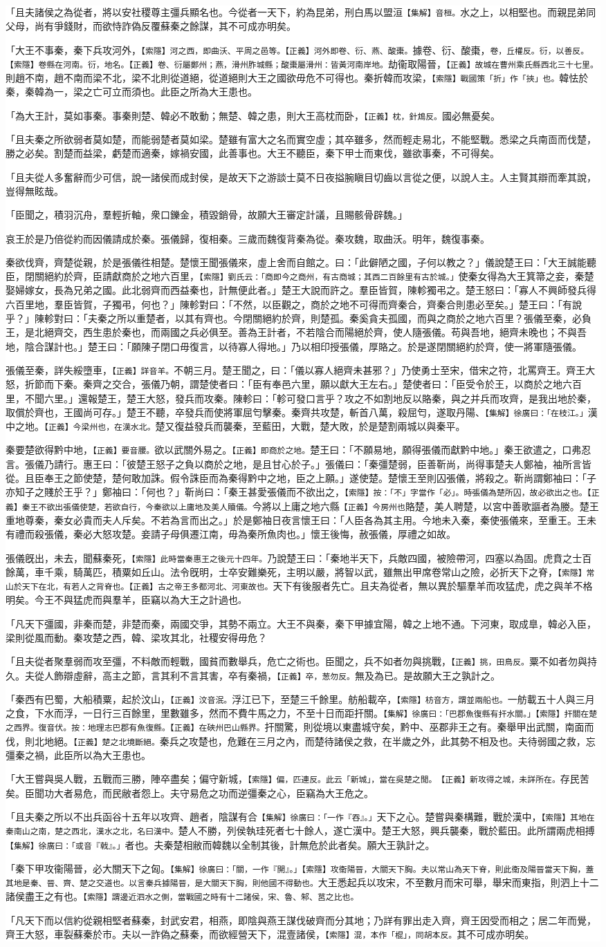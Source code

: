 「且夫諸侯之為從者，將以安社稷尊主彊兵顯名也。今從者一天下，約為昆弟，刑白馬以盟洹`【集解】音桓。`水之上，以相堅也。而親昆弟同父母，尚有爭錢財，而欲恃詐偽反覆蘇秦之餘謀，其不可成亦明矣。

「大王不事秦，秦下兵攻河外，`【索隱】河之西，即曲沃、平周之邑等。【正義】河外即卷、衍、燕、酸棗。`據卷、衍、酸棗，`卷，丘權反。衍，以善反。【索隱】卷縣在河南。衍，地名。【正義】卷、衍屬鄭州；燕，滑州胙城縣；酸棗屬滑州：皆黃河南岸地。`劫衞取陽晉，`【正義】故城在曹州乘氏縣西北三十七里。`則趙不南，趙不南而梁不北，梁不北則從道絕，從道絕則大王之國欲毋危不可得也。秦折韓而攻梁，`【索隱】戰國策「折」作「挾」也。`韓怯於秦，秦韓為一，梁之亡可立而須也。此臣之所為大王患也。

「為大王計，莫如事秦。事秦則楚、韓必不敢動；無楚、韓之患，則大王高枕而卧，`【正義】枕，針鴆反。`國必無憂矣。

「且夫秦之所欲弱者莫如楚，而能弱楚者莫如梁。楚雖有富大之名而實空虛；其卒雖多，然而輕走易北，不能堅戰。悉梁之兵南靣而伐楚，勝之必矣。割楚而益梁，虧楚而適秦，嫁禍安國，此善事也。大王不聽臣，秦下甲士而東伐，雖欲事秦，不可得矣。

「且夫從人多奮辭而少可信，說一諸侯而成封侯，是故天下之游談士莫不日夜搤腕瞋目切齒以言從之便，以說人主。人主賢其辯而牽其說，豈得無眩哉。

「臣聞之，積羽沉舟，羣輕折軸，衆口鑠金，積毀銷骨，故願大王審定計議，且賜骸骨辟魏。」

哀王於是乃倍從約而因儀請成於秦。張儀歸，復相秦。三歲而魏復背秦為從。秦攻魏，取曲沃。明年，魏復事秦。

秦欲伐齊，齊楚從親，於是張儀徃相楚。楚懷王聞張儀來，虛上舍而自館之。曰：「此僻陋之國，子何以教之？」儀說楚王曰：「大王誠能聽臣，閉關絕約於齊，臣請獻商於之地六百里，`【索隱】劉氏云：「商即今之商州，有古商城；其西二百餘里有古於城。」`使秦女得為大王箕箒之妾，秦楚娶婦嫁女，長為兄弟之國。此北弱齊而西益秦也，計無便此者。」楚王大說而許之。羣臣皆賀，陳軫獨弔之。楚王怒曰：「寡人不興師發兵得六百里地，羣臣皆賀，子獨弔，何也？」陳軫對曰：「不然，以臣觀之，商於之地不可得而齊秦合，齊秦合則患必至矣。」楚王曰：「有說乎？」陳軫對曰：「夫秦之所以重楚者，以其有齊也。今閉關絕約於齊，則楚孤。秦奚貪夫孤國，而與之商於之地六百里？張儀至秦，必負王，是北絕齊交，西生患於秦也，而兩國之兵必俱至。善為王計者，不若陰合而陽絕於齊，使人隨張儀。苟與吾地，絕齊未晚也；不與吾地，陰合謀計也。」楚王曰：「願陳子閉口毋復言，以待寡人得地。」乃以相印授張儀，厚賂之。於是遂閉關絕約於齊，使一將軍隨張儀。

張儀至秦，詳失綏墮車，`【正義】詳音羊。`不朝三月。楚王聞之，曰：「儀以寡人絕齊未甚邪？」乃使勇士至宋，借宋之符，北罵齊王。齊王大怒，折節而下秦。秦齊之交合，張儀乃朝，謂楚使者曰：「臣有奉邑六里，願以獻大王左右。」楚使者曰：「臣受令於王，以商於之地六百里，不聞六里。」還報楚王，楚王大怒，發兵而攻秦。陳軫曰：「軫可發口言乎？攻之不如割地反以賂秦，與之并兵而攻齊，是我出地於秦，取償於齊也，王國尚可存。」楚王不聽，卒發兵而使將軍屈匄擊秦。秦齊共攻楚，斬首八萬，殺屈匄，遂取丹陽、`【集解】徐廣曰：「在枝江。」`漢中之地。`【正義】今梁州也，在漢水北。`楚又復益發兵而襲秦，至藍田，大戰，楚大敗，於是楚割兩城以與秦平。

秦要楚欲得黔中地，`【正義】要音腰。`欲以武關外易之。`【正義】即商於之地。`楚王曰：「不願易地，願得張儀而獻黔中地。」秦王欲遣之，口弗忍言。張儀乃請行。惠王曰：「彼楚王怒子之負以商於之地，是且甘心於子。」張儀曰：「秦彊楚弱，臣善靳尚，尚得事楚夫人鄭袖，袖所言皆從。且臣奉王之節使楚，楚何敢加誅。假令誅臣而為秦得黔中之地，臣之上願。」遂使楚。楚懷王至則囚張儀，將殺之。靳尚謂鄭袖曰：「子亦知子之賤於王乎？」鄭袖曰：「何也？」靳尚曰：「秦王甚愛張儀而不欲出之，`【索隱】按：「不」字當作「必」。時張儀為楚所囚，故必欲出之也。【正義】秦王不欲出張儀使楚，若欲自行，今秦欲以上庸地及美人贖儀。`今將以上庸之地六縣`【正義】今房州也`賂楚，美人聘楚，以宮中善歌謳者為媵。楚王重地尊秦，秦女必貴而夫人斥矣。不若為言而出之。」於是鄭袖日夜言懷王曰：「人臣各為其主用。今地未入秦，秦使張儀來，至重王。王未有禮而殺張儀，秦必大怒攻楚。妾請子母俱遷江南，毋為秦所魚肉也。」懷王後悔，赦張儀，厚禮之如故。

張儀旣出，未去，聞蘇秦死，`【索隱】此時當秦惠王之後元十四年。`乃說楚王曰：「秦地半天下，兵敵四國，被險帶河，四塞以為固。虎賁之士百餘萬，車千乘，騎萬匹，積粟如丘山。法令旣明，士卒安難樂死，主明以嚴，將智以武，雖無出甲席卷常山之險，必折天下之脊，`【索隱】常山於天下在北，有若人之背脊也。【正義】古之帝王多都河北、河東故也。`天下有後服者先亡。且夫為從者，無以異於驅羣羊而攻猛虎，虎之與羊不格明矣。今王不與猛虎而與羣羊，臣竊以為大王之計過也`。`

「凡天下彊國，非秦而楚，非楚而秦，兩國交爭，其勢不兩立。大王不與秦，秦下甲據宜陽，韓之上地不通。下河東，取成臯，韓必入臣，梁則從風而動。秦攻楚之西，韓、梁攻其北，社稷安得毋危？

「且夫從者聚羣弱而攻至彊，不料敵而輕戰，國貧而數舉兵，危亡之術也。臣聞之，兵不如者勿與挑戰，`【正義】挑，田鳥反。`粟不如者勿與持久。夫從人飾辯虛辭，高主之節，言其利不言其害，卒有秦禍，`【正義】卒，葱勿反。`無及為已。是故願大王之孰計之。

「秦西有巴蜀，大船積粟，起於汶山，`【正義】汶音泯。`浮江已下，至楚三千餘里。舫船載卒，`【索隱】枋音方，謂並兩船也。`一舫載五十人與三月之食，下水而浮，一日行三百餘里，里數雖多，然而不費牛馬之力，不至十日而距扞關。`【集解】徐廣曰：「巴郡魚復縣有扞水關。」【索隱】扞關在楚之西界。復音伏。按：地理志巴郡有魚復縣。【正義】在硤州巴山縣界。`扞關驚，則從境以東盡城守矣，黔中、巫郡非王之有。秦舉甲出武關，南面而伐，則北地絕。`【正義】楚之北境斷絕。`秦兵之攻楚也，危難在三月之內，而楚待諸侯之救，在半歲之外，此其勢不相及也。夫待弱國之救，忘彊秦之禍，此臣所以為大王患也。

「大王嘗與吳人戰，五戰而三勝，陣卒盡矣；偏守新城，`【索隱】偏，匹連反。此云「新城」，當在吳楚之閒。　【正義】新攻得之城，未詳所在。`存民苦矣。臣聞功大者易危，而民敝者怨上。夫守易危之功而逆彊秦之心，臣竊為大王危之。

「且夫秦之所以不出兵函谷十五年以攻齊、趙者，陰謀有合`【集解】徐廣曰：「一作『吞』。」`天下之心。楚嘗與秦構難，戰於漢中，`【索隱】其地在秦南山之南，楚之西北，漢水之北，名曰漢中。`楚人不勝，列侯執珪死者七十餘人，遂亡漢中。楚王大怒，興兵襲秦，戰於藍田。此所謂兩虎相搏`【集解】徐廣曰：「或音『戟』。」`者也。夫秦楚相敝而韓魏以全制其後，計無危於此者矣。願大王孰計之。

「秦下甲攻衞陽晉，必大關天下之匈。`【集解】徐廣曰：「關，一作『開』。」【索隱】攻衞陽晉，大關天下胸。夫以常山為天下脊，則此衞及陽晉當天下胸，蓋其地是秦、晉、齊、楚之交道也。以言秦兵據陽晉，是大關天下胸，則他國不得動也。`大王悉起兵以攻宋，不至數月而宋可舉，舉宋而東指，則泗上十二諸侯盡王之有也。`【索隱】謂邊近泗水之側，當戰國之時有十二諸侯，宋、魯、邾、莒之比也。`

「凡天下而以信約從親相堅者蘇秦，封武安君，相燕，即陰與燕王謀伐破齊而分其地；乃詳有罪出走入齊，齊王因受而相之；居二年而覺，齊王大怒，車裂蘇秦於市。夫以一詐偽之蘇秦，而欲經營天下，混壹諸侯，`【索隱】混，本作「棍」，同胡本反。`其不可成亦明矣。

